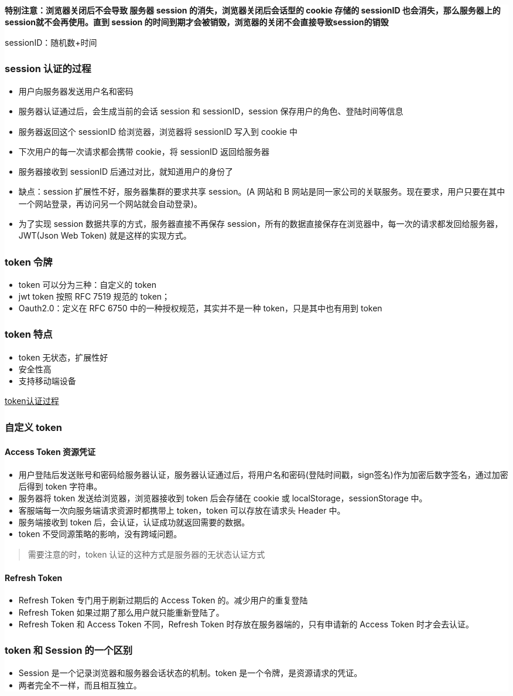 __特别注意：浏览器关闭后不会导致 服务器 session 的消失，浏览器关闭后会话型的 cookie 存储的 sessionID 也会消失，那么服务器上的session就不会再使用。直到 session 的时间到期才会被销毁，浏览器的关闭不会直接导致session的销毁__


sessionID：随机数+时间

### session 认证的过程
* 用户向服务器发送用户名和密码
* 服务器认证通过后，会生成当前的会话 session 和 sessionID，session 保存用户的角色、登陆时间等信息
* 服务器返回这个 sessionID 给浏览器，浏览器将 sessionID 写入到 cookie 中
* 下次用户的每一次请求都会携带 cookie，将 sessionID 返回给服务器
* 服务器接收到 sessionID 后通过对比，就知道用户的身份了


* 缺点：session 扩展性不好，服务器集群的要求共享 session。(A 网站和 B 网站是同一家公司的关联服务。现在要求，用户只要在其中一个网站登录，再访问另一个网站就会自动登录)。
* 为了实现 session 数据共享的方式，服务器直接不再保存 session，所有的数据直接保存在浏览器中，每一次的请求都发回给服务器，JWT(Json Web Token) 就是这样的实现方式。


### token 令牌
* token 可以分为三种：自定义的 token
* jwt token 按照 RFC 7519 规范的 token；
* Oauth2.0：定义在 RFC 6750 中的一种授权规范，其实并不是一种 token，只是其中也有用到 token


### token 特点
* token 无状态，扩展性好
* 安全性高
* 支持移动端设备



[token认证过程](./img/token认证过程.jpg)
### 自定义 token 
#### Access Token  资源凭证
* 用户登陆后发送账号和密码给服务器认证，服务器认证通过后，将用户名和密码(登陆时间戳，sign签名)作为加密后数字签名，通过加密后得到 token 字符串。
* 服务器将 token 发送给浏览器，浏览器接收到 token 后会存储在 cookie 或 localStorage，sessionStorage 中。
* 客服端每一次向服务端请求资源时都携带上 token，token 可以存放在请求头 Header 中。
* 服务端接收到 token 后，会认证，认证成功就返回需要的数据。
* token 不受同源策略的影响，没有跨域问题。
> 需要注意的时，token 认证的这种方式是服务器的无状态认证方式



#### Refresh Token
* Refresh Token 专门用于刷新过期后的 Access Token 的。减少用户的重复登陆
* Refresh Token 如果过期了那么用户就只能重新登陆了。
* Refresh Token 和 Access Token 不同，Refresh Token 时存放在服务器端的，只有申请新的 Access Token 时才会去认证。



### token 和 Session 的一个区别
* Session 是一个记录浏览器和服务器会话状态的机制。token 是一个令牌，是资源请求的凭证。
* 两者完全不一样，而且相互独立。
